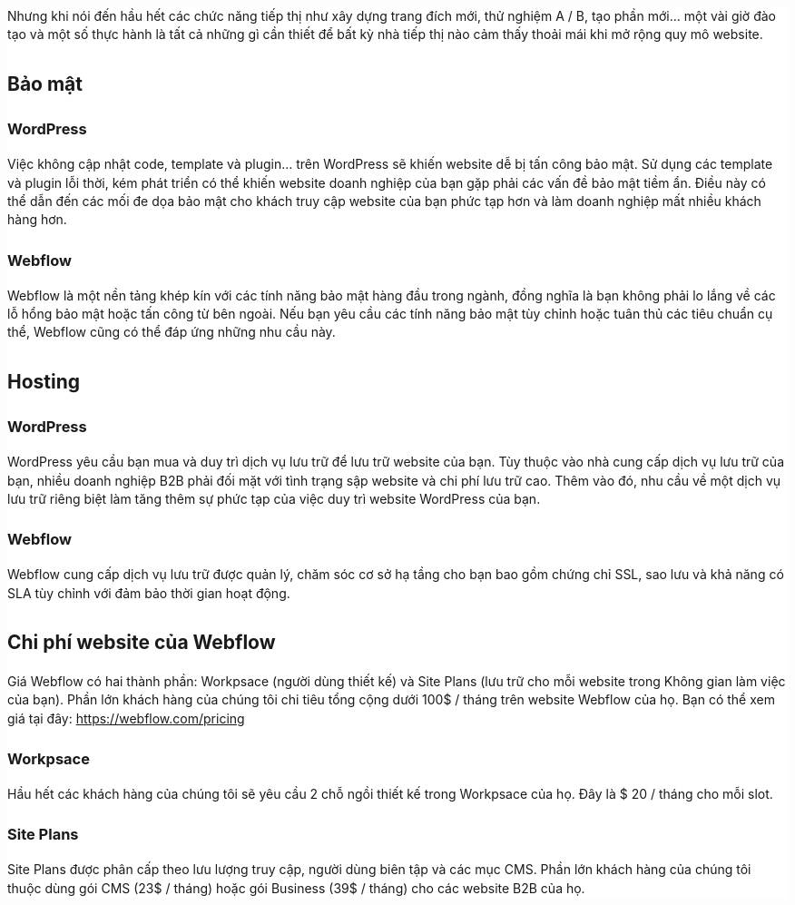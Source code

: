 Nhưng khi nói đến hầu hết các chức năng tiếp thị như xây dựng trang đích mới, thử nghiệm A / B, tạo phần mới… một vài giờ đào tạo và một số thực hành là tất cả những gì cần thiết để bất kỳ nhà tiếp thị nào cảm thấy thoải mái khi mở rộng quy mô website.

## Bảo mật

### WordPress

Việc không cập nhật code, template và plugin… trên WordPress sẽ khiến website dễ bị tấn công bảo mật. Sử dụng các template và plugin lỗi thời, kém phát triển có thể khiến website doanh nghiệp của bạn gặp phải các vấn đề bảo mật tiềm ẩn. Điều này có thể dẫn đến các mối đe dọa bảo mật cho khách truy cập website của bạn phức tạp hơn và làm doanh nghiệp mất nhiều khách hàng hơn.

### Webflow

Webflow là một nền tảng khép kín với các tính năng bảo mật hàng đầu trong ngành, đồng nghĩa là bạn không phải lo lắng về các lỗ hổng bảo mật hoặc tấn công từ bên ngoài. Nếu bạn yêu cầu các tính năng bảo mật tùy chỉnh hoặc tuân thủ các tiêu chuẩn cụ thể, Webflow cũng có thể đáp ứng những nhu cầu này.

## Hosting

### WordPress

WordPress yêu cầu bạn mua và duy trì dịch vụ lưu trữ để lưu trữ website của bạn. Tùy thuộc vào nhà cung cấp dịch vụ lưu trữ của bạn, nhiều doanh nghiệp B2B phải đối mặt với tình trạng sập website và chi phí lưu trữ cao. Thêm vào đó, nhu cầu về một dịch vụ lưu trữ riêng biệt làm tăng thêm sự phức tạp của việc duy trì website WordPress của bạn.

### Webflow

Webflow cung cấp dịch vụ lưu trữ được quản lý, chăm sóc cơ sở hạ tầng cho bạn bao gồm chứng chỉ SSL, sao lưu và khả năng có SLA tùy chỉnh với đảm bảo thời gian hoạt động.

## Chi phí website của Webflow

Giá Webflow có hai thành phần: Workpsace (người dùng thiết kế) và Site Plans (lưu trữ cho mỗi website trong Không gian làm việc của bạn). Phần lớn khách hàng của chúng tôi chi tiêu tổng cộng dưới 100$ / tháng trên website Webflow của họ. Bạn có thể xem giá tại đây: https://webflow.com/pricing

### Workpsace

Hầu hết các khách hàng của chúng tôi sẽ yêu cầu 2 chỗ ngồi thiết kế trong Workpsace của họ. Đây là $ 20 / tháng cho mỗi slot.

### Site Plans

Site Plans được phân cấp theo lưu lượng truy cập, người dùng biên tập và các mục CMS. Phần lớn khách hàng của chúng tôi thuộc dùng gói CMS (23$ / tháng) hoặc gói Business (39$ / tháng) cho các website B2B của họ.
